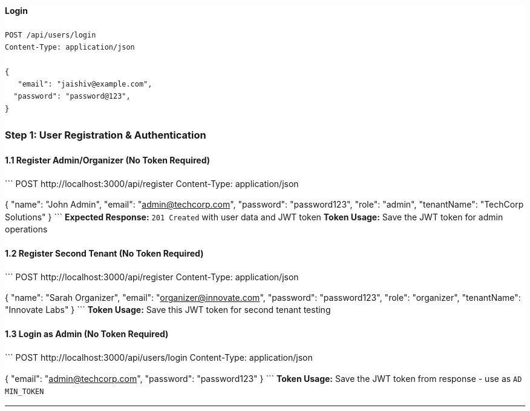 #### Login
```http
POST /api/users/login
Content-Type: application/json

{
   "email": "jaishiv@example.com",
  "password": "password@123",
}
```

### **Step 1: User Registration & Authentication**

#### **1.1 Register Admin/Organizer (No Token Required)**
\`\`\`
POST http://localhost:3000/api/register
Content-Type: application/json

{
  "name": "John Admin",
  "email": "admin@techcorp.com",
  "password": "password123",
  "role": "admin",
  "tenantName": "TechCorp Solutions"
}
\`\`\`
**Expected Response:** `201 Created` with user data and JWT token
**Token Usage:** Save the JWT token for admin operations

#### **1.2 Register Second Tenant (No Token Required)**
\`\`\`
POST http://localhost:3000/api/register
Content-Type: application/json

{
  "name": "Sarah Organizer",
  "email": "organizer@innovate.com", 
  "password": "password123",
  "role": "organizer",
  "tenantName": "Innovate Labs"
}
\`\`\`
**Token Usage:** Save this JWT token for second tenant testing

#### **1.3 Login as Admin (No Token Required)**
\`\`\`
POST http://localhost:3000/api/users/login
Content-Type: application/json

{
  "email": "admin@techcorp.com",
  "password": "password123"
}
\`\`\`
**Token Usage:** Save the JWT token from response - use as `ADMIN_TOKEN`

---